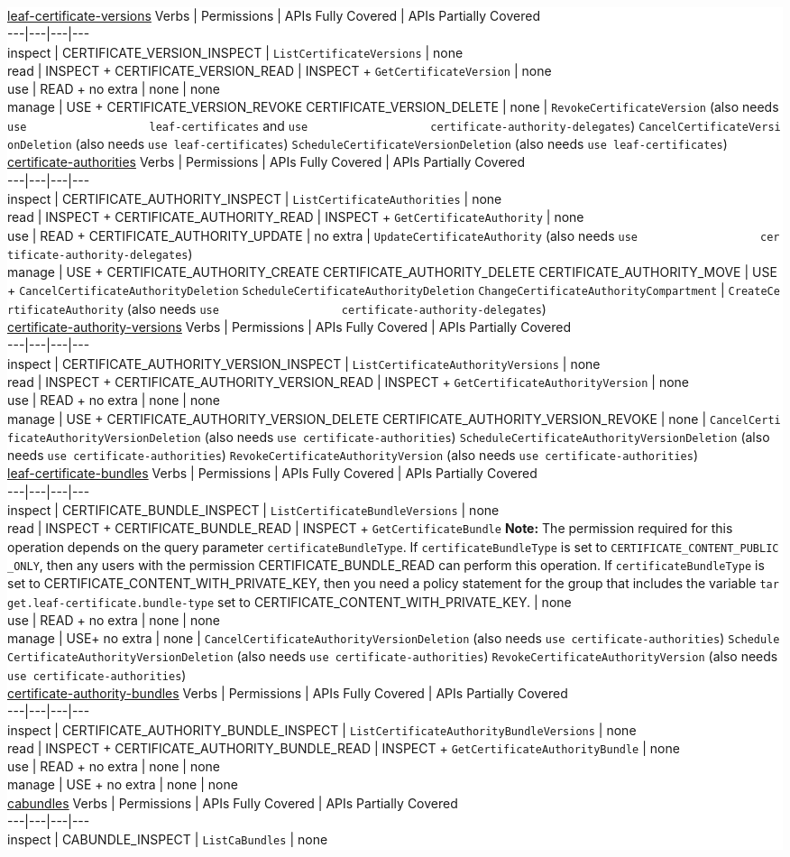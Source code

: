 [leaf-certificate-versions](https://docs.oracle.com/en-us/iaas/Content/Identity/policyreference/certificatespolicyreference.htm)
Verbs | Permissions | APIs Fully Covered | APIs Partially Covered  
---|---|---|---  
inspect |  CERTIFICATE_VERSION_INSPECT | `ListCertificateVersions` |  none  
read |  INSPECT + CERTIFICATE_VERSION_READ |  INSPECT + `GetCertificateVersion` |  none  
use |  READ + no extra |  none |  none  
manage |  USE + CERTIFICATE_VERSION_REVOKE CERTIFICATE_VERSION_DELETE |  none |  `RevokeCertificateVersion` (also needs `use                   leaf-certificates` and `use                   certificate-authority-delegates`) `CancelCertificateVersionDeletion` (also needs `use leaf-certificates`) `ScheduleCertificateVersionDeletion` (also needs `use leaf-certificates`)  
[certificate-authorities](https://docs.oracle.com/en-us/iaas/Content/Identity/policyreference/certificatespolicyreference.htm)
Verbs | Permissions | APIs Fully Covered | APIs Partially Covered  
---|---|---|---  
inspect |  CERTIFICATE_AUTHORITY_INSPECT | `ListCertificateAuthorities` |  none  
read |  INSPECT + CERTIFICATE_AUTHORITY_READ |  INSPECT + `GetCertificateAuthority` |  none  
use |  READ + CERTIFICATE_AUTHORITY_UPDATE |  no extra |  `UpdateCertificateAuthority` (also needs `use                   certificate-authority-delegates`)  
manage |  USE + CERTIFICATE_AUTHORITY_CREATE CERTIFICATE_AUTHORITY_DELETE CERTIFICATE_AUTHORITY_MOVE |  USE + `CancelCertificateAuthorityDeletion` `ScheduleCertificateAuthorityDeletion` `ChangeCertificateAuthorityCompartment` |  `CreateCertificateAuthority` (also needs `use                   certificate-authority-delegates`)  
[certificate-authority-versions](https://docs.oracle.com/en-us/iaas/Content/Identity/policyreference/certificatespolicyreference.htm)
Verbs | Permissions | APIs Fully Covered | APIs Partially Covered  
---|---|---|---  
inspect |  CERTIFICATE_AUTHORITY_VERSION_INSPECT | `ListCertificateAuthorityVersions` |  none  
read |  INSPECT + CERTIFICATE_AUTHORITY_VERSION_READ |  INSPECT + `GetCertificateAuthorityVersion` |  none  
use |  READ + no extra |  none |  none  
manage |  USE + CERTIFICATE_AUTHORITY_VERSION_DELETE CERTIFICATE_AUTHORITY_VERSION_REVOKE |  none |  `CancelCertificateAuthorityVersionDeletion` (also needs `use certificate-authorities`) `ScheduleCertificateAuthorityVersionDeletion` (also needs `use certificate-authorities`) `RevokeCertificateAuthorityVersion` (also needs `use certificate-authorities`)  
[leaf-certificate-bundles](https://docs.oracle.com/en-us/iaas/Content/Identity/policyreference/certificatespolicyreference.htm)
Verbs | Permissions | APIs Fully Covered | APIs Partially Covered  
---|---|---|---  
inspect |  CERTIFICATE_BUNDLE_INSPECT | `ListCertificateBundleVersions` |  none  
read |  INSPECT + CERTIFICATE_BUNDLE_READ |  INSPECT + `GetCertificateBundle` **Note:** The permission required for this operation depends on the query parameter `certificateBundleType`. If `certificateBundleType` is set to `CERTIFICATE_CONTENT_PUBLIC_ONLY`, then any users with the permission CERTIFICATE_BUNDLE_READ can perform this operation. If `certificateBundleType` is set to CERTIFICATE_CONTENT_WITH_PRIVATE_KEY, then you need a policy statement for the group that includes the variable `target.leaf-certificate.bundle-type` set to CERTIFICATE_CONTENT_WITH_PRIVATE_KEY. |  none  
use |  READ + no extra |  none |  none  
manage |  USE+ no extra |  none |  `CancelCertificateAuthorityVersionDeletion` (also needs `use certificate-authorities`) `ScheduleCertificateAuthorityVersionDeletion` (also needs `use certificate-authorities`) `RevokeCertificateAuthorityVersion` (also needs `use certificate-authorities`)  
[certificate-authority-bundles](https://docs.oracle.com/en-us/iaas/Content/Identity/policyreference/certificatespolicyreference.htm)
Verbs | Permissions | APIs Fully Covered | APIs Partially Covered  
---|---|---|---  
inspect |  CERTIFICATE_AUTHORITY_BUNDLE_INSPECT | `ListCertificateAuthorityBundleVersions` |  none  
read |  INSPECT + CERTIFICATE_AUTHORITY_BUNDLE_READ |  INSPECT + `GetCertificateAuthorityBundle` |  none  
use |  READ + no extra | none |  none  
manage |  USE + no extra |  none |  none  
[cabundles](https://docs.oracle.com/en-us/iaas/Content/Identity/policyreference/certificatespolicyreference.htm)
Verbs | Permissions | APIs Fully Covered | APIs Partially Covered  
---|---|---|---  
inspect |  CABUNDLE_INSPECT | `ListCaBundles` |  none  